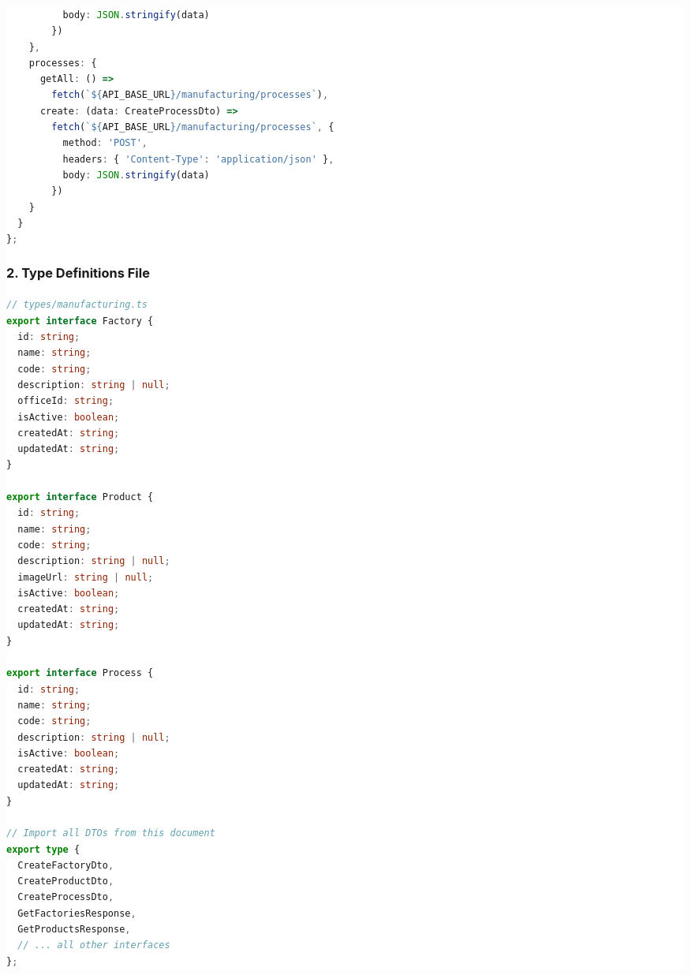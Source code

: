 ```typescript
          body: JSON.stringify(data)
        })
    },
    processes: {
      getAll: () => 
        fetch(`${API_BASE_URL}/manufacturing/processes`),
      create: (data: CreateProcessDto) => 
        fetch(`${API_BASE_URL}/manufacturing/processes`, {
          method: 'POST',
          headers: { 'Content-Type': 'application/json' },
          body: JSON.stringify(data)
        })
    }
  }
};
```

### 2. Type Definitions File
```typescript
// types/manufacturing.ts
export interface Factory {
  id: string;
  name: string;
  code: string;
  description: string | null;
  officeId: string;
  isActive: boolean;
  createdAt: string;
  updatedAt: string;
}

export interface Product {
  id: string;
  name: string;
  code: string;
  description: string | null;
  imageUrl: string | null;
  isActive: boolean;
  createdAt: string;
  updatedAt: string;
}

export interface Process {
  id: string;
  name: string;
  code: string;
  description: string | null;
  isActive: boolean;
  createdAt: string;
  updatedAt: string;
}

// Import all DTOs from this document
export type { 
  CreateFactoryDto, 
  CreateProductDto, 
  CreateProcessDto,
  GetFactoriesResponse,
  GetProductsResponse,
  // ... all other interfaces
};
```

